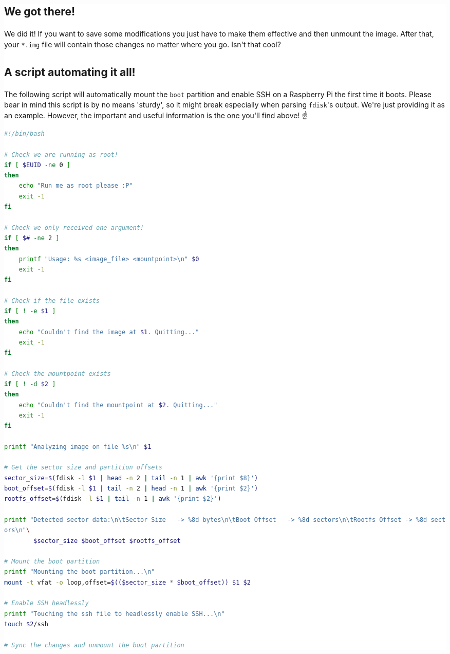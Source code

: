 ## We got there!
We did it! If you want to save some modifications you just have to make them effective and then unmount the image. After that, your `*.img` file will contain those changes no matter where you go. Isn't that cool?

## A script automating it all!
The following script will automatically mount the `boot` partition and enable SSH on a Raspberry Pi the first time it boots. Please bear in mind this script is by no means 'sturdy', so it might break especially when parsing `fdisk`'s output. We're just providing it as an example. However, the important and useful information is the one you'll find above! :point_up:

```bash
#!/bin/bash

# Check we are running as root!
if [ $EUID -ne 0 ]
then
    echo "Run me as root please :P"
    exit -1
fi

# Check we only received one argument!
if [ $# -ne 2 ]
then
    printf "Usage: %s <image_file> <mountpoint>\n" $0
    exit -1
fi

# Check if the file exists
if [ ! -e $1 ]
then
    echo "Couldn't find the image at $1. Quitting..."
    exit -1
fi

# Check the mountpoint exists
if [ ! -d $2 ]
then
    echo "Couldn't find the mountpoint at $2. Quitting..."
    exit -1
fi

printf "Analyzing image on file %s\n" $1

# Get the sector size and partition offsets
sector_size=$(fdisk -l $1 | head -n 2 | tail -n 1 | awk '{print $8}')
boot_offset=$(fdisk -l $1 | tail -n 2 | head -n 1 | awk '{print $2}')
rootfs_offset=$(fdisk -l $1 | tail -n 1 | awk '{print $2}')

printf "Detected sector data:\n\tSector Size   -> %8d bytes\n\tBoot Offset   -> %8d sectors\n\tRootfs Offset -> %8d sectors\n"\
        $sector_size $boot_offset $rootfs_offset

# Mount the boot partition
printf "Mounting the boot partition...\n"
mount -t vfat -o loop,offset=$(($sector_size * $boot_offset)) $1 $2

# Enable SSH headlessly
printf "Touching the ssh file to headlessly enable SSH...\n"
touch $2/ssh

# Sync the changes and unmount the boot partition
```